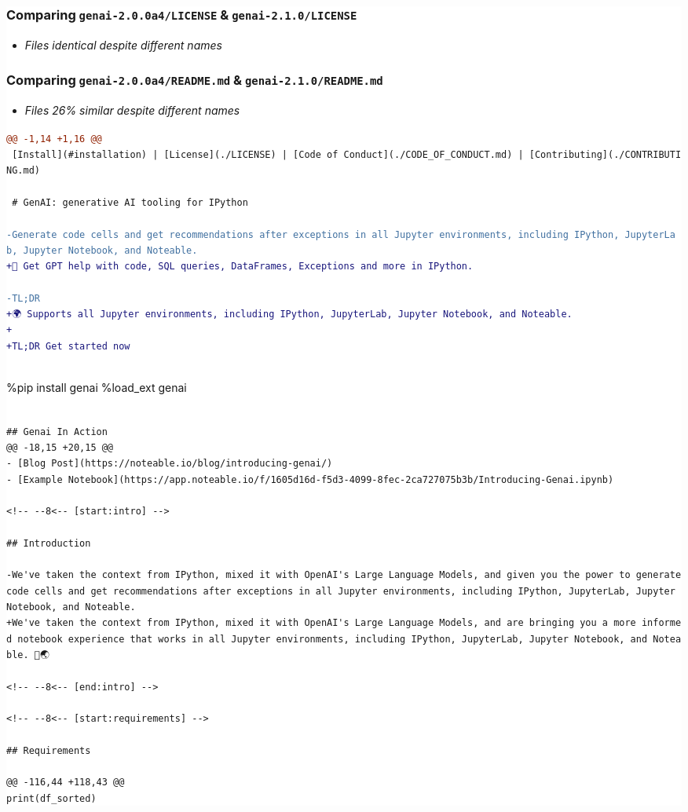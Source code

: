 ### Comparing `genai-2.0.0a4/LICENSE` & `genai-2.1.0/LICENSE`

 * *Files identical despite different names*

### Comparing `genai-2.0.0a4/README.md` & `genai-2.1.0/README.md`

 * *Files 26% similar despite different names*

```diff
@@ -1,14 +1,16 @@
 [Install](#installation) | [License](./LICENSE) | [Code of Conduct](./CODE_OF_CONDUCT.md) | [Contributing](./CONTRIBUTING.md)
 
 # GenAI: generative AI tooling for IPython
 
-Generate code cells and get recommendations after exceptions in all Jupyter environments, including IPython, JupyterLab, Jupyter Notebook, and Noteable.
+🦾 Get GPT help with code, SQL queries, DataFrames, Exceptions and more in IPython.
 
-TL;DR
+🌍 Supports all Jupyter environments, including IPython, JupyterLab, Jupyter Notebook, and Noteable.
+
+TL;DR Get started now
 
 ```
 %pip install genai
 %load_ext genai
 ```
 
 ## Genai In Action
@@ -18,15 +20,15 @@
 - [Blog Post](https://noteable.io/blog/introducing-genai/)
 - [Example Notebook](https://app.noteable.io/f/1605d16d-f5d3-4099-8fec-2ca727075b3b/Introducing-Genai.ipynb)
 
 <!-- --8<-- [start:intro] -->
 
 ## Introduction
 
-We've taken the context from IPython, mixed it with OpenAI's Large Language Models, and given you the power to generate code cells and get recommendations after exceptions in all Jupyter environments, including IPython, JupyterLab, Jupyter Notebook, and Noteable.
+We've taken the context from IPython, mixed it with OpenAI's Large Language Models, and are bringing you a more informed notebook experience that works in all Jupyter environments, including IPython, JupyterLab, Jupyter Notebook, and Noteable. 🦾🌏
 
 <!-- --8<-- [end:intro] -->
 
 <!-- --8<-- [start:requirements] -->
 
 ## Requirements
 
@@ -116,44 +118,43 @@
 print(df_sorted)
 ```
 